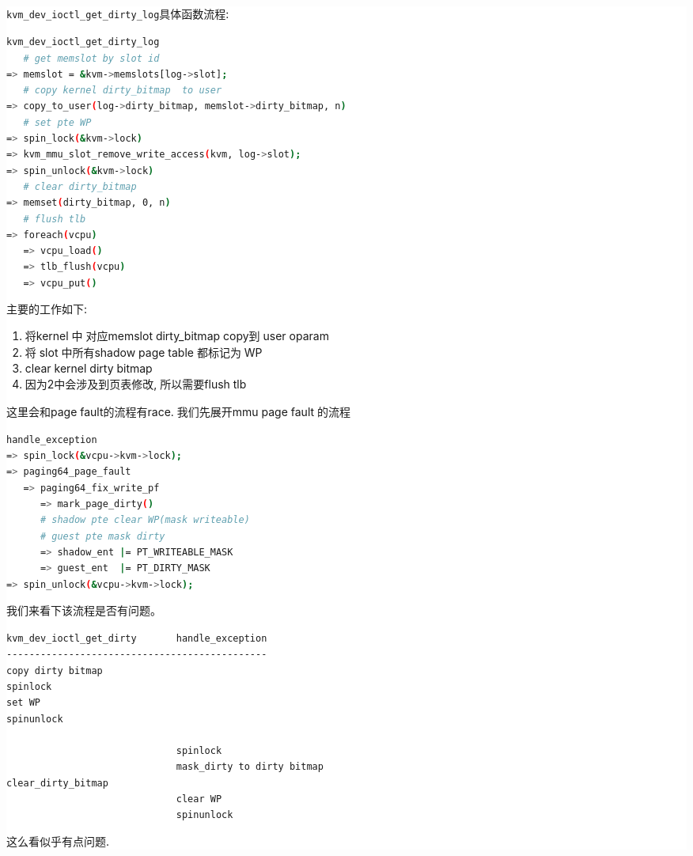 `kvm_dev_ioctl_get_dirty_log`具体函数流程:
```sh
kvm_dev_ioctl_get_dirty_log
   # get memslot by slot id
=> memslot = &kvm->memslots[log->slot];
   # copy kernel dirty_bitmap  to user
=> copy_to_user(log->dirty_bitmap, memslot->dirty_bitmap, n)
   # set pte WP
=> spin_lock(&kvm->lock)
=> kvm_mmu_slot_remove_write_access(kvm, log->slot);
=> spin_unlock(&kvm->lock)
   # clear dirty_bitmap
=> memset(dirty_bitmap, 0, n)
   # flush tlb
=> foreach(vcpu)
   => vcpu_load()
   => tlb_flush(vcpu)
   => vcpu_put()
```
主要的工作如下:
1. 将kernel 中 对应memslot dirty_bitmap copy到 user oparam
2. 将 slot 中所有shadow page table  都标记为 WP
3. clear kernel dirty bitmap
4. 因为2中会涉及到页表修改, 所以需要flush tlb

这里会和page fault的流程有race. 我们先展开mmu page fault
的流程

```sh
handle_exception
=> spin_lock(&vcpu->kvm->lock);
=> paging64_page_fault
   => paging64_fix_write_pf
      => mark_page_dirty()
      # shadow pte clear WP(mask writeable)
      # guest pte mask dirty
      => shadow_ent |= PT_WRITEABLE_MASK
      => guest_ent  |= PT_DIRTY_MASK
=> spin_unlock(&vcpu->kvm->lock);
```

我们来看下该流程是否有问题。

```
kvm_dev_ioctl_get_dirty       handle_exception
----------------------------------------------
copy dirty bitmap
spinlock
set WP
spinunlock

                              spinlock
                              mask_dirty to dirty bitmap
clear_dirty_bitmap
                              clear WP
                              spinunlock
```
这么看似乎有点问题.


[convert slotslock to SRCU]: https://lore.kernel.org/kvm/4B375E10.8050805@redhat.com/
[avi choose atomic replace rcu]: https://lkml.org/lkml/2012/2/1/123
[Takuya Yoshikawa org srcu-less dirty log track]: https://lkml.org/lkml/2012/2/2/6